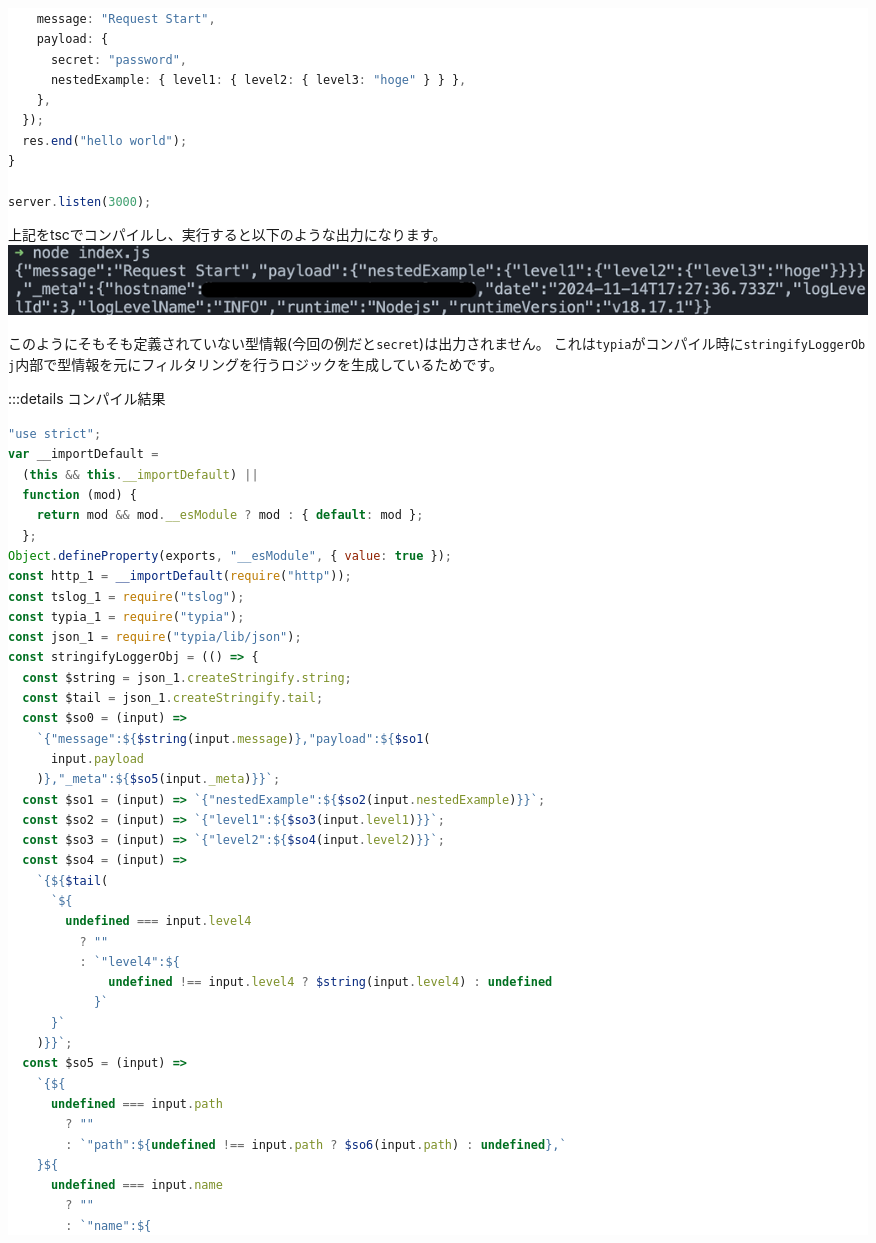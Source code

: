 ```ts
    message: "Request Start",
    payload: {
      secret: "password",
      nestedExample: { level1: { level2: { level3: "hoge" } } },
    },
  });
  res.end("hello world");
}

server.listen(3000);
```

上記をtscでコンパイルし、実行すると以下のような出力になります。
![alt text](/images/tslog/tslog-typia.png)

このようにそもそも定義されていない型情報(今回の例だと`secret`)は出力されません。
これは`typia`がコンパイル時に`stringifyLoggerObj`内部で型情報を元にフィルタリングを行うロジックを生成しているためです。

:::details コンパイル結果
```js
"use strict";
var __importDefault =
  (this && this.__importDefault) ||
  function (mod) {
    return mod && mod.__esModule ? mod : { default: mod };
  };
Object.defineProperty(exports, "__esModule", { value: true });
const http_1 = __importDefault(require("http"));
const tslog_1 = require("tslog");
const typia_1 = require("typia");
const json_1 = require("typia/lib/json");
const stringifyLoggerObj = (() => {
  const $string = json_1.createStringify.string;
  const $tail = json_1.createStringify.tail;
  const $so0 = (input) =>
    `{"message":${$string(input.message)},"payload":${$so1(
      input.payload
    )},"_meta":${$so5(input._meta)}}`;
  const $so1 = (input) => `{"nestedExample":${$so2(input.nestedExample)}}`;
  const $so2 = (input) => `{"level1":${$so3(input.level1)}}`;
  const $so3 = (input) => `{"level2":${$so4(input.level2)}}`;
  const $so4 = (input) =>
    `{${$tail(
      `${
        undefined === input.level4
          ? ""
          : `"level4":${
              undefined !== input.level4 ? $string(input.level4) : undefined
            }`
      }`
    )}}`;
  const $so5 = (input) =>
    `{${
      undefined === input.path
        ? ""
        : `"path":${undefined !== input.path ? $so6(input.path) : undefined},`
    }${
      undefined === input.name
        ? ""
        : `"name":${
```